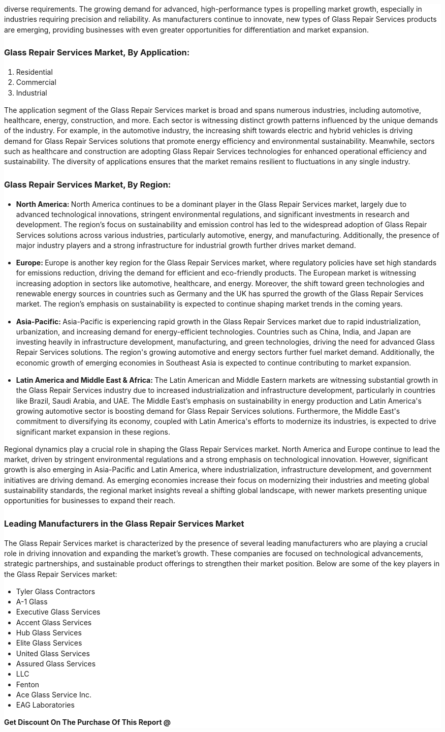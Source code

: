 diverse requirements. The growing demand for advanced, high-performance types is propelling market growth, especially in industries requiring precision and reliability. As manufacturers continue to innovate, new types of Glass Repair Services products are emerging, providing businesses with even greater opportunities for differentiation and market expansion.</p><h3>Glass Repair Services Market,&nbsp;By Application:</h3><ol><li>Residential<li> Commercial<li> Industrial</li></ol><p>The application segment of the Glass Repair Services market is broad and spans numerous industries, including automotive, healthcare, energy, construction, and more. Each sector is witnessing distinct growth patterns influenced by the unique demands of the industry. For example, in the automotive industry, the increasing shift towards electric and hybrid vehicles is driving demand for Glass Repair Services solutions that promote energy efficiency and environmental sustainability. Meanwhile, sectors such as healthcare and construction are adopting Glass Repair Services technologies for enhanced operational efficiency and sustainability. The diversity of applications ensures that the market remains resilient to fluctuations in any single industry.</p><h3>Glass Repair Services Market, By Region:</h3><ul><li><p><strong>North America:&nbsp;</strong>North America continues to be a dominant player in the Glass Repair Services market, largely due to advanced technological innovations, stringent environmental regulations, and significant investments in research and development. The region&rsquo;s focus on sustainability and emission control has led to the widespread adoption of Glass Repair Services solutions across various industries, particularly automotive, energy, and manufacturing. Additionally, the presence of major industry players and a strong infrastructure for industrial growth further drives market demand.</p></li><li><p><strong><strong>Europe:&nbsp;</strong></strong>Europe is another key region for the Glass Repair Services market, where regulatory policies have set high standards for emissions reduction, driving the demand for efficient and eco-friendly products. The European market is witnessing increasing adoption in sectors like automotive, healthcare, and energy. Moreover, the shift toward green technologies and renewable energy sources in countries such as Germany and the UK has spurred the growth of the Glass Repair Services market. The region&rsquo;s emphasis on sustainability is expected to continue shaping market trends in the coming years.</p></li><li><p><strong><strong>Asia-Pacific:&nbsp;</strong></strong>Asia-Pacific is experiencing rapid growth in the Glass Repair Services market due to rapid industrialization, urbanization, and increasing demand for energy-efficient technologies. Countries such as China, India, and Japan are investing heavily in infrastructure development, manufacturing, and green technologies, driving the need for advanced Glass Repair Services solutions. The region's growing automotive and energy sectors further fuel market demand. Additionally, the economic growth of emerging economies in Southeast Asia is expected to continue contributing to market expansion.</p></li><li><p><strong><strong>Latin America and Middle East &amp; Africa:&nbsp;</strong></strong>The Latin American and Middle Eastern markets are witnessing substantial growth in the Glass Repair Services industry due to increased industrialization and infrastructure development, particularly in countries like Brazil, Saudi Arabia, and UAE. The Middle East&rsquo;s emphasis on sustainability in energy production and Latin America's growing automotive sector is boosting demand for Glass Repair Services solutions. Furthermore, the Middle East's commitment to diversifying its economy, coupled with Latin America's efforts to modernize its industries, is expected to drive significant market expansion in these regions.</p></li></ul><p>Regional dynamics play a crucial role in shaping the Glass Repair Services market. North America and Europe continue to lead the market, driven by stringent environmental regulations and a strong emphasis on technological innovation. However, significant growth is also emerging in Asia-Pacific and Latin America, where industrialization, infrastructure development, and government initiatives are driving demand. As emerging economies increase their focus on modernizing their industries and meeting global sustainability standards, the regional market insights reveal a shifting global landscape, with newer markets presenting unique opportunities for businesses to expand their reach.</p><h3><strong>Leading Manufacturers in the Glass Repair Services Market</strong></h3><p>The Glass Repair Services market is characterized by the presence of several leading manufacturers who are playing a crucial role in driving innovation and expanding the market&rsquo;s growth. These companies are focused on technological advancements, strategic partnerships, and sustainable product offerings to strengthen their market position. Below are some of the key players in the Glass Repair Services market:</p></div><div class="article-main__content" data-test-id="publishing-text-block"><ul><li><span class="">Tyler Glass Contractors<li>A-1 Glass<li>Executive Glass Services<li>Accent Glass Services<li>Hub Glass Services<li>Elite Glass Services<li>United Glass Services<li>Assured Glass Services<li>LLC<li>Fenton<li>Ace Glass Service Inc.<li>EAG Laboratories</span></li></ul></div><div class="article-main__content" data-test-id="publishing-text-block"><p><span class="font-[700]"><strong>Get Discount On The Purchase Of This Report @</strong>